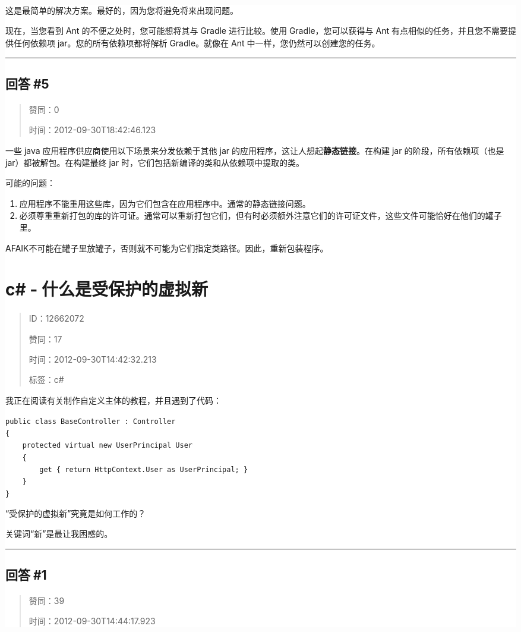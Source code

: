 这是最简单的解决方案。最好的，因为您将避免将来出现问题。

现在，当您看到 Ant 的不便之处时，您可能想将其与 Gradle 进行比较。使用 Gradle，您可以获得与 Ant 有点相似的任务，并且您不需要提供任何依赖项 jar。您的所有依赖项都将解析 Gradle。就像在 Ant 中一样，您仍然可以创建您的任务。

* * *

## 回答 #5

> 赞同：0
> 
> 时间：2012-09-30T18:42:46.123

一些 java 应用程序供应商使用以下场景来分发依赖于其他 jar 的应用程序，这让人想起**静态链接**。在构建 jar 的阶段，所有依赖项（也是 jar）都被解包。在构建最终 jar 时，它们包括新编译的类和从依赖项中提取的类。

可能的问题：

1.  应用程序不能重用这些库，因为它们包含在应用程序中。通常的静态链接问题。
2.  必须尊重重新打包的库的许可证。通常可以重新打包它们，但有时必须额外注意它们的许可证文件，这些文件可能恰好在他们的罐子里。

AFAIK不可能在罐子里放罐子，否则就不可能为它们指定类路径。因此，重新包装程序。

# c# - 什么是受保护的虚拟新

> ID：12662072
> 
> 赞同：17
> 
> 时间：2012-09-30T14:42:32.213
> 
> 标签：c#

我正在阅读有关制作自定义主体的教程，并且遇到了代码：

```
public class BaseController : Controller
{
    protected virtual new UserPrincipal User
    {
        get { return HttpContext.User as UserPrincipal; }
    }
} 
```

“受保护的虚拟新”究竟是如何工作的？

关键词“新”是最让我困惑的。

* * *

## 回答 #1

> 赞同：39
> 
> 时间：2012-09-30T14:44:17.923

